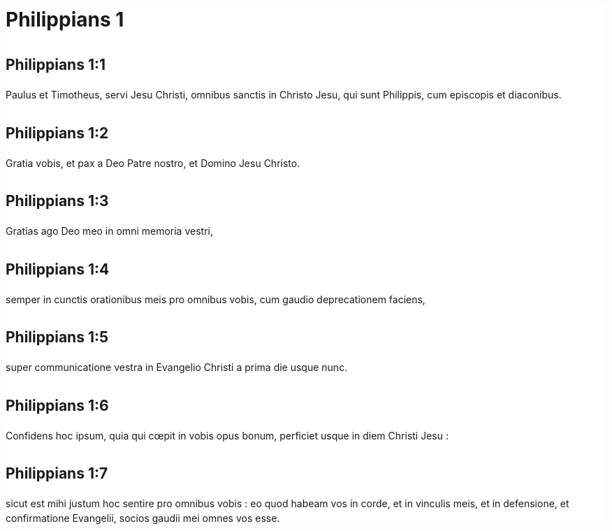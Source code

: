 # Philippians 1


<a id="org16b7a8e"></a>

## Philippians 1:1

Paulus et Timotheus, servi Jesu Christi, omnibus sanctis in Christo Jesu, qui sunt Philippis, cum episcopis et diaconibus.


<a id="org40f5b13"></a>

## Philippians 1:2

Gratia vobis, et pax a Deo Patre nostro, et Domino Jesu Christo.  


<a id="org77884e4"></a>

## Philippians 1:3

Gratias ago Deo meo in omni memoria vestri,


<a id="org4bc8c96"></a>

## Philippians 1:4

semper in cunctis orationibus meis pro omnibus vobis, cum gaudio deprecationem faciens,


<a id="org3a78483"></a>

## Philippians 1:5

super communicatione vestra in Evangelio Christi a prima die usque nunc.


<a id="org9ce0cbf"></a>

## Philippians 1:6

Confidens hoc ipsum, quia qui cœpit in vobis opus bonum, perficiet usque in diem Christi Jesu :


<a id="org46cb392"></a>

## Philippians 1:7

sicut est mihi justum hoc sentire pro omnibus vobis : eo quod habeam vos in corde, et in vinculis meis, et in defensione, et confirmatione Evangelii, socios gaudii mei omnes vos esse.


<a id="orgb2dcf82"></a>
